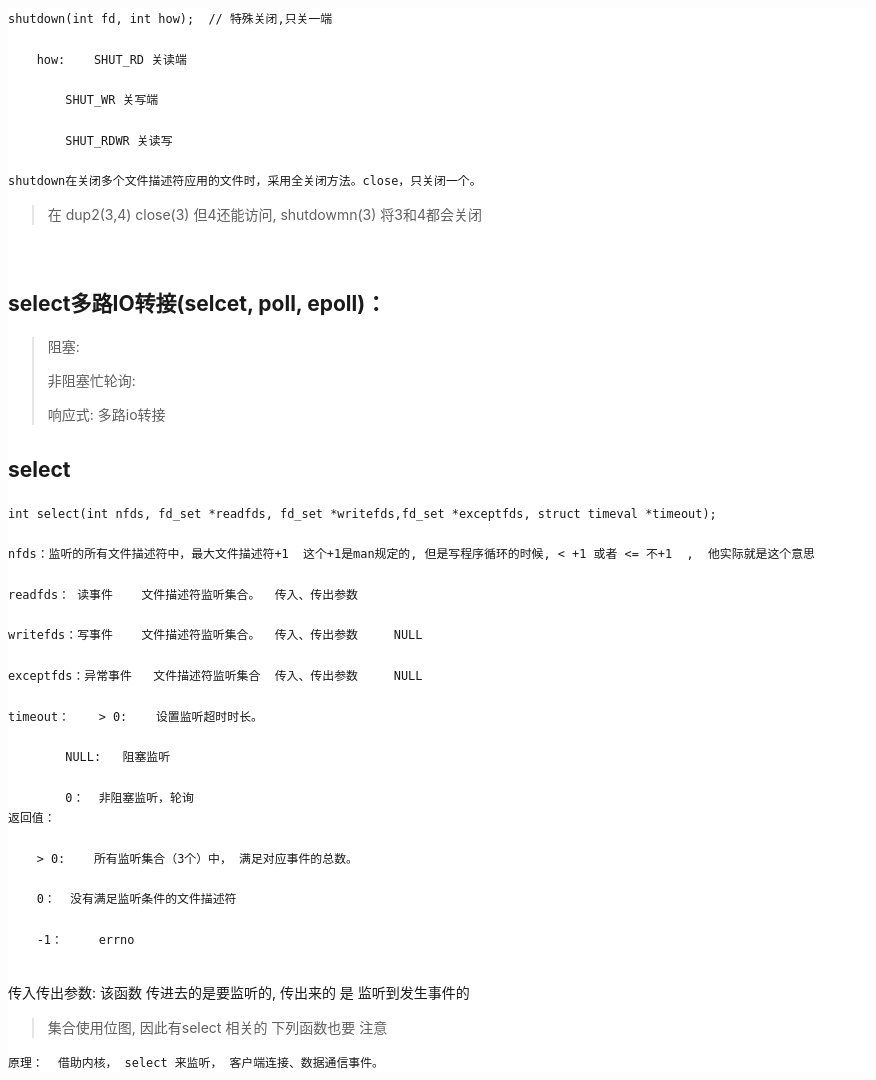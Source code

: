 	shutdown(int fd, int how);	// 特殊关闭,只关一端
	
		how: 	SHUT_RD	关读端
	
			SHUT_WR	关写端
	
			SHUT_RDWR 关读写
	
	shutdown在关闭多个文件描述符应用的文件时，采用全关闭方法。close，只关闭一个。


> 在 dup2(3,4)  close(3) 但4还能访问,
> shutdowmn(3)  将3和4都会关闭

​	

## select多路IO转接(selcet, poll, epoll)：

> 阻塞:
>
> 非阻塞忙轮询:
>
> 响应式: 多路io转接

## select




	int select(int nfds, fd_set *readfds, fd_set *writefds,fd_set *exceptfds, struct timeval *timeout);
	
	nfds：监听的所有文件描述符中，最大文件描述符+1  这个+1是man规定的, 但是写程序循环的时候, < +1 或者 <= 不+1  ,  他实际就是这个意思
	
	readfds： 读事件    文件描述符监听集合。	传入、传出参数
	
	writefds：写事件    文件描述符监听集合。	传入、传出参数		NULL
	
	exceptfds：异常事件   文件描述符监听集合	传入、传出参数		NULL
	
	timeout： 	> 0: 	设置监听超时时长。
	
			NULL:	阻塞监听
	
			0：	非阻塞监听，轮询
	返回值：
	
		> 0:	所有监听集合（3个）中， 满足对应事件的总数。
	
		0：	没有满足监听条件的文件描述符
	
		-1： 	errno


​		
	传入传出参数: 
	该函数   传进去的是要监听的,   传出来的 是 监听到发生事件的



> 集合使用位图, 因此有select 相关的 下列函数也要 注意

	原理：  借助内核， select 来监听， 客户端连接、数据通信事件。
	